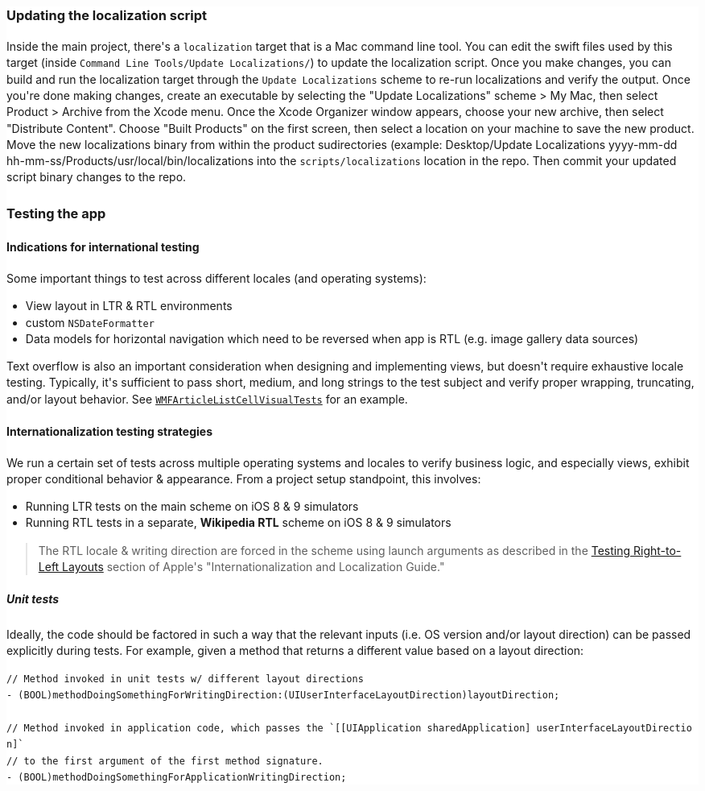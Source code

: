 ### Updating the localization script

Inside the main project, there's a `localization` target that is a Mac command line tool. You can edit the swift files used by this target (inside `Command Line Tools/Update Localizations/`) to update the localization script. Once you make changes, you can build and run the localization target through the `Update Localizations` scheme to re-run localizations and verify the output. Once you're done making changes, create an executable by selecting the "Update Localizations" scheme > My Mac, then select Product > Archive from the Xcode menu. Once the Xcode Organizer window appears, choose your new archive, then select "Distribute Content". Choose "Built Products" on the first screen, then select a location on your machine to save the new product. Move the new localizations binary from within the product sudirectories (example: Desktop/Update Localizations yyyy-mm-dd hh-mm-ss/Products/usr/local/bin/localizations into the `scripts/localizations` location in the repo. Then commit your updated script binary changes to the repo.

### Testing the app
#### Indications for international testing
Some important things to test across different locales (and operating systems):

- View layout in LTR & RTL environments
- custom `NSDateFormatter`
- Data models for horizontal navigation which need to be reversed when app is RTL (e.g. image gallery data sources)

Text overflow is also an important consideration when designing and implementing views, but doesn't require exhaustive locale testing.  Typically, it's sufficient to pass short, medium, and long strings to the test subject and verify proper wrapping, truncating, and/or layout behavior. See [`WMFArticleListCellVisualTests`](../WikipediaUnitTests/Code/WMFArticleListCellVisualTests.m) for an example.

#### Internationalization testing strategies
We run a certain set of tests across multiple operating systems and locales to verify business logic, and especially views, exhibit proper conditional behavior & appearance.  From a project setup standpoint, this involves:

- Running LTR tests on the main scheme on iOS 8 & 9 simulators
- Running RTL tests in a separate, **Wikipedia RTL** scheme on iOS 8 & 9 simulators

> The RTL locale & writing direction are forced in the scheme using launch arguments as described in the [Testing Right-to-Left Layouts](https://developer.apple.com/library/ios/documentation/MacOSX/Conceptual/BPInternational/TestingYourInternationalApp/TestingYourInternationalApp.html) section of Apple's "Internationalization and Localization Guide."

##### Unit tests
Ideally, the code should be factored in such a way that the relevant inputs (i.e. OS version and/or layout direction) can be passed explicitly during tests.  For example, given a method that returns a different value based on a layout direction:
``` objc
// Method invoked in unit tests w/ different layout directions
- (BOOL)methodDoingSomethingForWritingDirection:(UIUserInterfaceLayoutDirection)layoutDirection;

// Method invoked in application code, which passes the `[[UIApplication sharedApplication] userInterfaceLayoutDirection]`
// to the first argument of the first method signature.
- (BOOL)methodDoingSomethingForApplicationWritingDirection;
```
